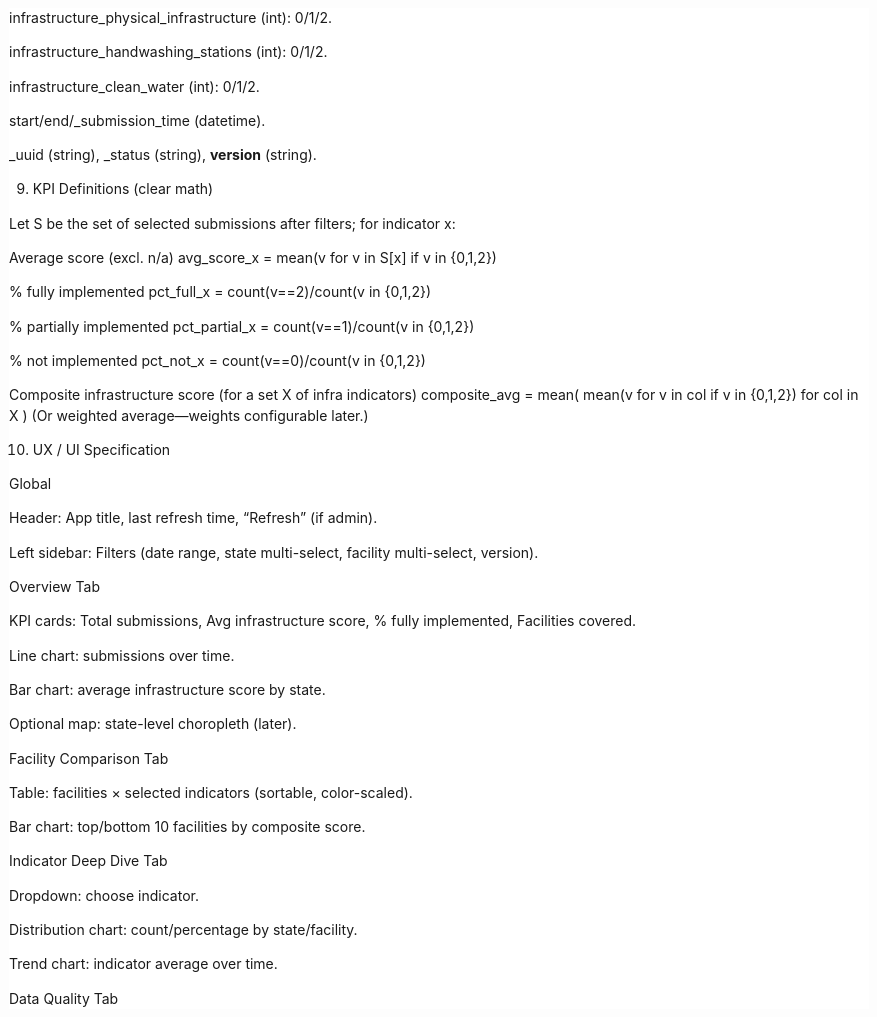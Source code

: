 infrastructure_physical_infrastructure (int): 0/1/2.

infrastructure_handwashing_stations (int): 0/1/2.

infrastructure_clean_water (int): 0/1/2.

start/end/_submission_time (datetime).

_uuid (string), _status (string), __version__ (string).

9. KPI Definitions (clear math)

Let S be the set of selected submissions after filters; for indicator x:

Average score (excl. n/a)
avg_score_x = mean(v for v in S[x] if v in {0,1,2})

% fully implemented
pct_full_x = count(v==2)/count(v in {0,1,2})

% partially implemented
pct_partial_x = count(v==1)/count(v in {0,1,2})

% not implemented
pct_not_x = count(v==0)/count(v in {0,1,2})

Composite infrastructure score (for a set X of infra indicators)
composite_avg = mean( mean(v for v in col if v in {0,1,2}) for col in X )
(Or weighted average—weights configurable later.)

10. UX / UI Specification

Global

Header: App title, last refresh time, “Refresh” (if admin).

Left sidebar: Filters (date range, state multi-select, facility multi-select, version).

Overview Tab

KPI cards: Total submissions, Avg infrastructure score, % fully implemented, Facilities covered.

Line chart: submissions over time.

Bar chart: average infrastructure score by state.

Optional map: state-level choropleth (later).

Facility Comparison Tab

Table: facilities × selected indicators (sortable, color-scaled).

Bar chart: top/bottom 10 facilities by composite score.

Indicator Deep Dive Tab

Dropdown: choose indicator.

Distribution chart: count/percentage by state/facility.

Trend chart: indicator average over time.

Data Quality Tab
